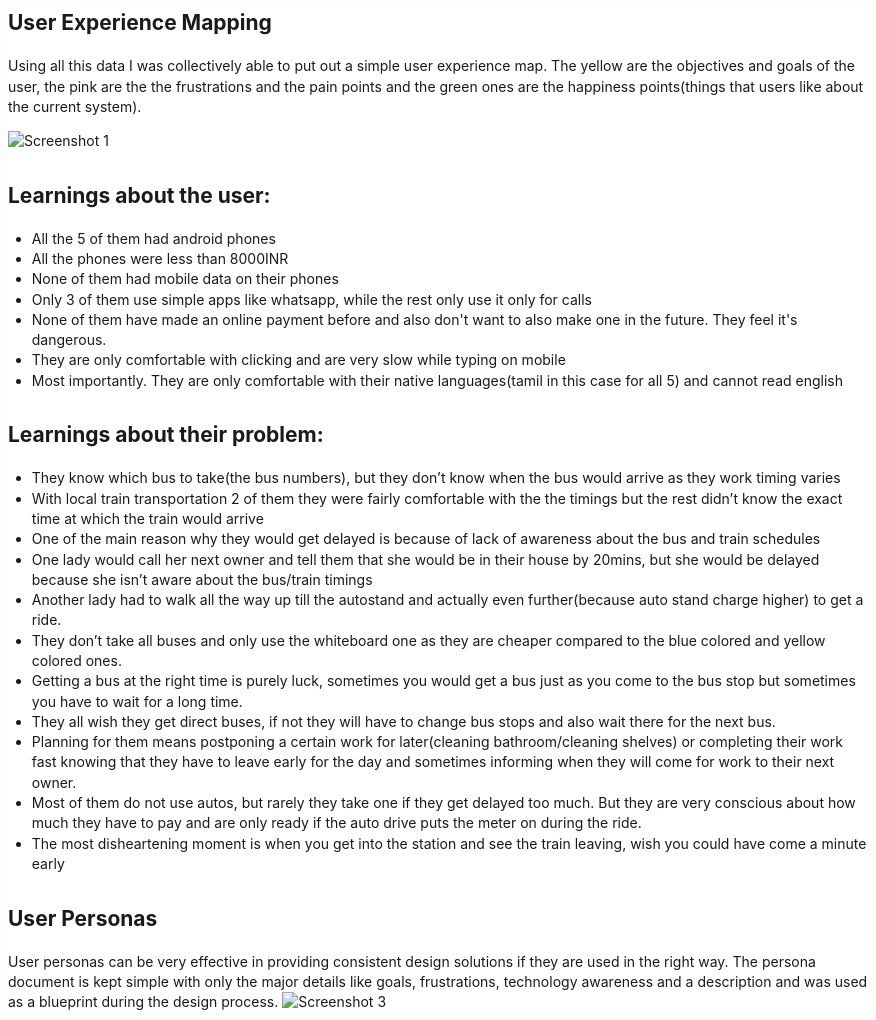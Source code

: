 ## User Experience Mapping
Using all this data I was collectively able to put out a simple user experience map. The yellow are the objectives and goals of the user, the pink are the the frustrations and the pain points and the green ones are the happiness points(things that users like about the current system).

![Screenshot 1](/img/public-transport/mapping1.jpg)

## Learnings about the user:
- All the 5 of them had android phones
- All the phones were less than 8000INR
- None of them had mobile data on their phones
- Only 3 of them use simple apps like whatsapp, while the rest only use it only for calls
- None of them have made an online payment before and also don't want to also make one in the future. They feel it's dangerous.
- They are only comfortable with clicking and are very slow while typing on mobile
- Most importantly. They are only comfortable with their native languages(tamil in this case for all 5) and cannot read english


## Learnings about their problem:
- They know which bus to take(the bus numbers), but they don’t know when the bus would arrive as they work timing varies
- With local train transportation 2 of them they were fairly comfortable with the the timings but the rest didn’t know the exact time at which the train would arrive
- One of the main reason why they would get delayed is because of lack of awareness about the bus and train schedules
- One lady would call her next owner and tell them that she would be in their house by 20mins, but she would be delayed because she isn’t aware about the bus/train timings
- Another lady had to walk all the way up till the autostand and actually even further(because auto stand charge higher) to get a ride.
- They don’t take all buses and only use the whiteboard one as they are cheaper compared to the blue colored and yellow colored ones.
- Getting a bus at the right time is purely luck, sometimes you would get a bus just as you come to the bus stop but sometimes you have to wait for a long time.
- They all wish they get direct buses, if not they will have to change bus stops and also wait there for the next bus.
- Planning for them means postponing a certain work for later(cleaning bathroom/cleaning shelves) or completing their work fast knowing that they have to leave early for the day and sometimes informing when they will come for work to their next owner.
- Most of them do not use autos, but rarely they take one if they get delayed too much. But they are very conscious about how much they have to pay and are only ready if the auto drive puts the meter on during the ride.
- The most disheartening moment is when you get into the station and see the train leaving, wish you could have come a minute early


## User Personas
User personas can be very effective in providing consistent design solutions if they are used in the right way. The persona document is kept simple with only the major details like goals, frustrations, technology awareness and a description and was used as a blueprint during the design process.
![Screenshot 3](/img/public-transport/persona.png)
